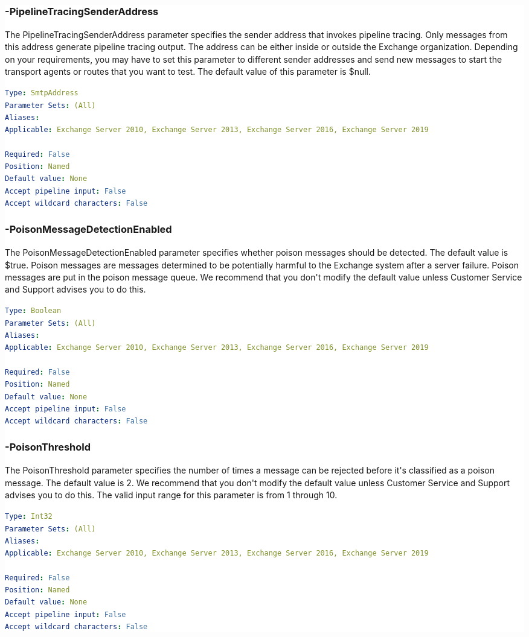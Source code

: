 ### -PipelineTracingSenderAddress
The PipelineTracingSenderAddress parameter specifies the sender  address that invokes pipeline tracing. Only messages from this address generate pipeline tracing output. The address can be either inside or outside the Exchange organization. Depending on your requirements, you may have to set this parameter to different sender addresses and send new messages to start the transport agents or routes that you want to test. The default value of this parameter is $null.

```yaml
Type: SmtpAddress
Parameter Sets: (All)
Aliases:
Applicable: Exchange Server 2010, Exchange Server 2013, Exchange Server 2016, Exchange Server 2019

Required: False
Position: Named
Default value: None
Accept pipeline input: False
Accept wildcard characters: False
```

### -PoisonMessageDetectionEnabled
The PoisonMessageDetectionEnabled parameter specifies whether poison messages should be detected. The default value is $true. Poison messages are messages determined to be potentially harmful to the Exchange system after a server failure. Poison messages are put in the poison message queue. We recommend that you don't modify the default value unless Customer Service and Support advises you to do this.

```yaml
Type: Boolean
Parameter Sets: (All)
Aliases:
Applicable: Exchange Server 2010, Exchange Server 2013, Exchange Server 2016, Exchange Server 2019

Required: False
Position: Named
Default value: None
Accept pipeline input: False
Accept wildcard characters: False
```

### -PoisonThreshold
The PoisonThreshold parameter specifies the number of times a message can be rejected before it's classified as a poison message. The default value is 2. We recommend that you don't modify the default value unless Customer Service and Support advises you to do this. The valid input range for this parameter is from 1 through 10.

```yaml
Type: Int32
Parameter Sets: (All)
Aliases:
Applicable: Exchange Server 2010, Exchange Server 2013, Exchange Server 2016, Exchange Server 2019

Required: False
Position: Named
Default value: None
Accept pipeline input: False
Accept wildcard characters: False
```
